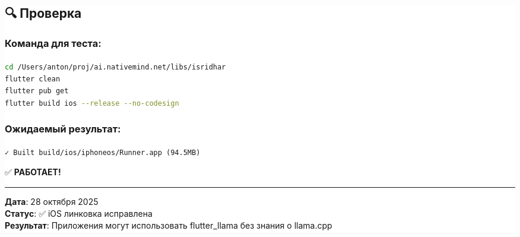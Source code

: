 ## 🔍 Проверка

### Команда для теста:
```bash
cd /Users/anton/proj/ai.nativemind.net/libs/isridhar
flutter clean
flutter pub get
flutter build ios --release --no-codesign
```

### Ожидаемый результат:
```
✓ Built build/ios/iphoneos/Runner.app (94.5MB)
```

✅ **РАБОТАЕТ!**

---

**Дата**: 28 октября 2025  
**Статус**: ✅ iOS линковка исправлена  
**Результат**: Приложения могут использовать flutter_llama без знания о llama.cpp

